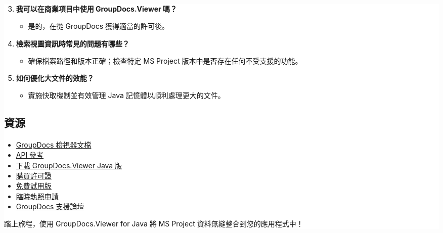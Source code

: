 3. **我可以在商業項目中使用 GroupDocs.Viewer 嗎？**
   - 是的，在從 GroupDocs 獲得適當的許可後。

4. **檢索視圖資訊時常見的問題有哪些？**
   - 確保檔案路徑和版本正確；檢查特定 MS Project 版本中是否存在任何不受支援的功能。

5. **如何優化大文件的效能？**
   - 實施快取機制並有效管理 Java 記憶體以順利處理更大的文件。

## 資源
- [GroupDocs 檢視器文檔](https://docs.groupdocs.com/viewer/java/)
- [API 參考](https://reference.groupdocs.com/viewer/java/)
- [下載 GroupDocs.Viewer Java 版](https://releases.groupdocs.com/viewer/java/)
- [購買許可證](https://purchase.groupdocs.com/buy)
- [免費試用版](https://releases.groupdocs.com/viewer/java/)
- [臨時執照申請](https://purchase.groupdocs.com/temporary-license/)
- [GroupDocs 支援論壇](https://forum.groupdocs.com/c/viewer/9)

踏上旅程，使用 GroupDocs.Viewer for Java 將 MS Project 資料無縫整合到您的應用程式中！